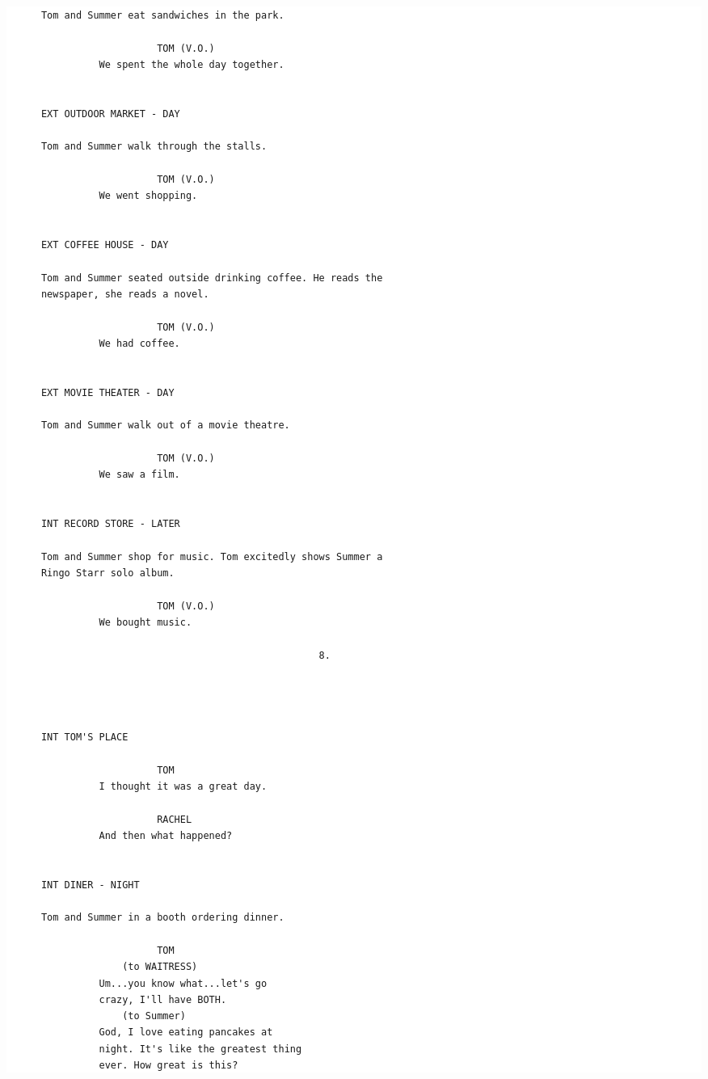           Tom and Summer eat sandwiches in the park.
          
                              TOM (V.O.)
                    We spent the whole day together.
          
          
          EXT OUTDOOR MARKET - DAY
          
          Tom and Summer walk through the stalls.
          
                              TOM (V.O.)
                    We went shopping.
          
          
          EXT COFFEE HOUSE - DAY
          
          Tom and Summer seated outside drinking coffee. He reads the
          newspaper, she reads a novel.
          
                              TOM (V.O.)
                    We had coffee.
          
          
          EXT MOVIE THEATER - DAY
          
          Tom and Summer walk out of a movie theatre.
          
                              TOM (V.O.)
                    We saw a film.
          
          
          INT RECORD STORE - LATER
          
          Tom and Summer shop for music. Tom excitedly shows Summer a
          Ringo Starr solo album.
          
                              TOM (V.O.)
                    We bought music.
          
                                                          8.
          
          
          
          
          INT TOM'S PLACE
          
                              TOM
                    I thought it was a great day.
          
                              RACHEL
                    And then what happened?
          
          
          INT DINER - NIGHT
          
          Tom and Summer in a booth ordering dinner.
          
                              TOM
                        (to WAITRESS)
                    Um...you know what...let's go
                    crazy, I'll have BOTH.
                        (to Summer)
                    God, I love eating pancakes at
                    night. It's like the greatest thing
                    ever. How great is this?
          